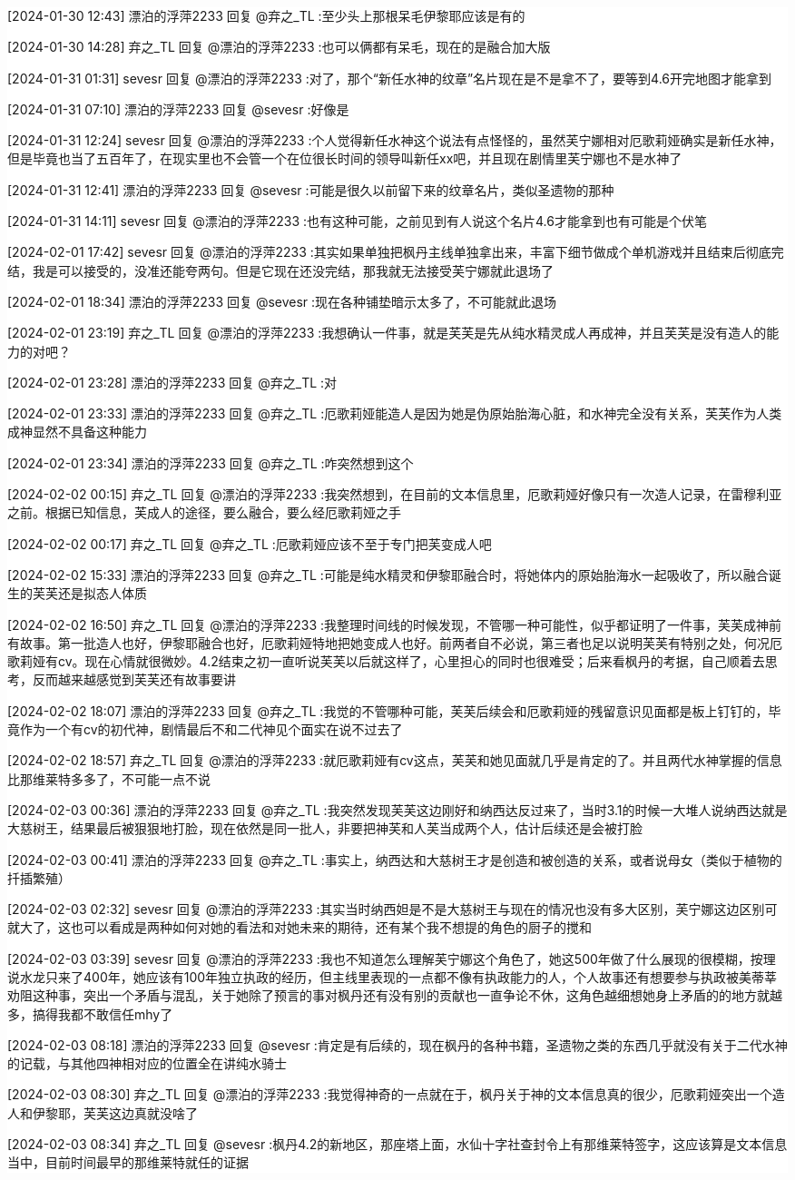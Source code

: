 [2024-01-30 12:43] 漂泊的浮萍2233 回复 @弃之_TL :至少头上那根呆毛伊黎耶应该是有的

[2024-01-30 14:28] 弃之_TL 回复 @漂泊的浮萍2233 :也可以俩都有呆毛，现在的是融合加大版

[2024-01-31 01:31] sevesr 回复 @漂泊的浮萍2233 :对了，那个“新任水神的纹章”名片现在是不是拿不了，要等到4.6开完地图才能拿到

[2024-01-31 07:10] 漂泊的浮萍2233 回复 @sevesr :好像是

[2024-01-31 12:24] sevesr 回复 @漂泊的浮萍2233 :个人觉得新任水神这个说法有点怪怪的，虽然芙宁娜相对厄歌莉娅确实是新任水神，但是毕竟也当了五百年了，在现实里也不会管一个在位很长时间的领导叫新任xx吧，并且现在剧情里芙宁娜也不是水神了

[2024-01-31 12:41] 漂泊的浮萍2233 回复 @sevesr :可能是很久以前留下来的纹章名片，类似圣遗物的那种

[2024-01-31 14:11] sevesr 回复 @漂泊的浮萍2233 :也有这种可能，之前见到有人说这个名片4.6才能拿到也有可能是个伏笔

[2024-02-01 17:42] sevesr 回复 @漂泊的浮萍2233 :其实如果单独把枫丹主线单独拿出来，丰富下细节做成个单机游戏并且结束后彻底完结，我是可以接受的，没准还能夸两句。但是它现在还没完结，那我就无法接受芙宁娜就此退场了

[2024-02-01 18:34] 漂泊的浮萍2233 回复 @sevesr :现在各种铺垫暗示太多了，不可能就此退场

[2024-02-01 23:19] 弃之_TL 回复 @漂泊的浮萍2233 :我想确认一件事，就是芙芙是先从纯水精灵成人再成神，并且芙芙是没有造人的能力的对吧？

[2024-02-01 23:28] 漂泊的浮萍2233 回复 @弃之_TL :对

[2024-02-01 23:33] 漂泊的浮萍2233 回复 @弃之_TL :厄歌莉娅能造人是因为她是伪原始胎海心脏，和水神完全没有关系，芙芙作为人类成神显然不具备这种能力

[2024-02-01 23:34] 漂泊的浮萍2233 回复 @弃之_TL :咋突然想到这个

[2024-02-02 00:15] 弃之_TL 回复 @漂泊的浮萍2233 :我突然想到，在目前的文本信息里，厄歌莉娅好像只有一次造人记录，在雷穆利亚之前。根据已知信息，芙成人的途径，要么融合，要么经厄歌莉娅之手

[2024-02-02 00:17] 弃之_TL 回复 @弃之_TL :厄歌莉娅应该不至于专门把芙变成人吧

[2024-02-02 15:33] 漂泊的浮萍2233 回复 @弃之_TL :可能是纯水精灵和伊黎耶融合时，将她体内的原始胎海水一起吸收了，所以融合诞生的芙芙还是拟态人体质

[2024-02-02 16:50] 弃之_TL 回复 @漂泊的浮萍2233 :我整理时间线的时候发现，不管哪一种可能性，似乎都证明了一件事，芙芙成神前有故事。第一批造人也好，伊黎耶融合也好，厄歌莉娅特地把她变成人也好。前两者自不必说，第三者也足以说明芙芙有特别之处，何况厄歌莉娅有cv。现在心情就很微妙。4.2结束之初一直听说芙芙以后就这样了，心里担心的同时也很难受；后来看枫丹的考据，自己顺着去思考，反而越来越感觉到芙芙还有故事要讲

[2024-02-02 18:07] 漂泊的浮萍2233 回复 @弃之_TL :我觉的不管哪种可能，芙芙后续会和厄歌莉娅的残留意识见面都是板上钉钉的，毕竟作为一个有cv的初代神，剧情最后不和二代神见个面实在说不过去了

[2024-02-02 18:57] 弃之_TL 回复 @漂泊的浮萍2233 :就厄歌莉娅有cv这点，芙芙和她见面就几乎是肯定的了。并且两代水神掌握的信息比那维莱特多多了，不可能一点不说

[2024-02-03 00:36] 漂泊的浮萍2233 回复 @弃之_TL :我突然发现芙芙这边刚好和纳西达反过来了，当时3.1的时候一大堆人说纳西达就是大慈树王，结果最后被狠狠地打脸，现在依然是同一批人，非要把神芙和人芙当成两个人，估计后续还是会被打脸

[2024-02-03 00:41] 漂泊的浮萍2233 回复 @弃之_TL :事实上，纳西达和大慈树王才是创造和被创造的关系，或者说母女（类似于植物的扦插繁殖）

[2024-02-03 02:32] sevesr 回复 @漂泊的浮萍2233 :其实当时纳西妲是不是大慈树王与现在的情况也没有多大区别，芙宁娜这边区别可就大了，这也可以看成是两种如何对她的看法和对她未来的期待，还有某个我不想提的角色的厨子的搅和

[2024-02-03 03:39] sevesr 回复 @漂泊的浮萍2233 :我也不知道怎么理解芙宁娜这个角色了，她这500年做了什么展现的很模糊，按理说水龙只来了400年，她应该有100年独立执政的经历，但主线里表现的一点都不像有执政能力的人，个人故事还有想要参与执政被美蒂莘劝阻这种事，突出一个矛盾与混乱，关于她除了预言的事对枫丹还有没有别的贡献也一直争论不休，这角色越细想她身上矛盾的的地方就越多，搞得我都不敢信任mhy了

[2024-02-03 08:18] 漂泊的浮萍2233 回复 @sevesr :肯定是有后续的，现在枫丹的各种书籍，圣遗物之类的东西几乎就没有关于二代水神的记载，与其他四神相对应的位置全在讲纯水骑士

[2024-02-03 08:30] 弃之_TL 回复 @漂泊的浮萍2233 :我觉得神奇的一点就在于，枫丹关于神的文本信息真的很少，厄歌莉娅突出一个造人和伊黎耶，芙芙这边真就没啥了

[2024-02-03 08:34] 弃之_TL 回复 @sevesr :枫丹4.2的新地区，那座塔上面，水仙十字社查封令上有那维莱特签字，这应该算是文本信息当中，目前时间最早的那维莱特就任的证据

